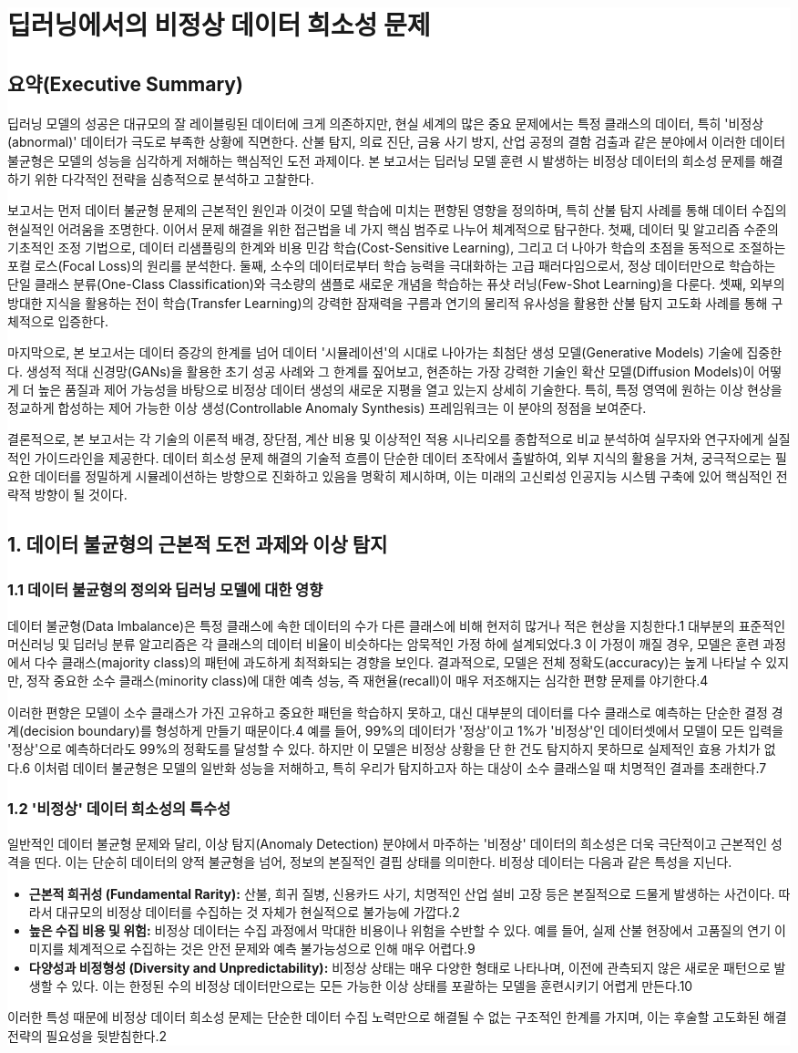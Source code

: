 # 딥러닝에서의 비정상 데이터 희소성 문제

## 요약(Executive Summary)

딥러닝 모델의 성공은 대규모의 잘 레이블링된 데이터에 크게 의존하지만, 현실 세계의 많은 중요 문제에서는 특정 클래스의 데이터, 특히 '비정상(abnormal)' 데이터가 극도로 부족한 상황에 직면한다. 산불 탐지, 의료 진단, 금융 사기 방지, 산업 공정의 결함 검출과 같은 분야에서 이러한 데이터 불균형은 모델의 성능을 심각하게 저해하는 핵심적인 도전 과제이다. 본 보고서는 딥러닝 모델 훈련 시 발생하는 비정상 데이터의 희소성 문제를 해결하기 위한 다각적인 전략을 심층적으로 분석하고 고찰한다.

보고서는 먼저 데이터 불균형 문제의 근본적인 원인과 이것이 모델 학습에 미치는 편향된 영향을 정의하며, 특히 산불 탐지 사례를 통해 데이터 수집의 현실적인 어려움을 조명한다. 이어서 문제 해결을 위한 접근법을 네 가지 핵심 범주로 나누어 체계적으로 탐구한다. 첫째, 데이터 및 알고리즘 수준의 기초적인 조정 기법으로, 데이터 리샘플링의 한계와 비용 민감 학습(Cost-Sensitive Learning), 그리고 더 나아가 학습의 초점을 동적으로 조절하는 포컬 로스(Focal Loss)의 원리를 분석한다. 둘째, 소수의 데이터로부터 학습 능력을 극대화하는 고급 패러다임으로서, 정상 데이터만으로 학습하는 단일 클래스 분류(One-Class Classification)와 극소량의 샘플로 새로운 개념을 학습하는 퓨샷 러닝(Few-Shot Learning)을 다룬다. 셋째, 외부의 방대한 지식을 활용하는 전이 학습(Transfer Learning)의 강력한 잠재력을 구름과 연기의 물리적 유사성을 활용한 산불 탐지 고도화 사례를 통해 구체적으로 입증한다.

마지막으로, 본 보고서는 데이터 증강의 한계를 넘어 데이터 '시뮬레이션'의 시대로 나아가는 최첨단 생성 모델(Generative Models) 기술에 집중한다. 생성적 적대 신경망(GANs)을 활용한 초기 성공 사례와 그 한계를 짚어보고, 현존하는 가장 강력한 기술인 확산 모델(Diffusion Models)이 어떻게 더 높은 품질과 제어 가능성을 바탕으로 비정상 데이터 생성의 새로운 지평을 열고 있는지 상세히 기술한다. 특히, 특정 영역에 원하는 이상 현상을 정교하게 합성하는 제어 가능한 이상 생성(Controllable Anomaly Synthesis) 프레임워크는 이 분야의 정점을 보여준다.

결론적으로, 본 보고서는 각 기술의 이론적 배경, 장단점, 계산 비용 및 이상적인 적용 시나리오를 종합적으로 비교 분석하여 실무자와 연구자에게 실질적인 가이드라인을 제공한다. 데이터 희소성 문제 해결의 기술적 흐름이 단순한 데이터 조작에서 출발하여, 외부 지식의 활용을 거쳐, 궁극적으로는 필요한 데이터를 정밀하게 시뮬레이션하는 방향으로 진화하고 있음을 명확히 제시하며, 이는 미래의 고신뢰성 인공지능 시스템 구축에 있어 핵심적인 전략적 방향이 될 것이다.

## 1.  데이터 불균형의 근본적 도전 과제와 이상 탐지

### 1.1  데이터 불균형의 정의와 딥러닝 모델에 대한 영향

데이터 불균형(Data Imbalance)은 특정 클래스에 속한 데이터의 수가 다른 클래스에 비해 현저히 많거나 적은 현상을 지칭한다.1 대부분의 표준적인 머신러닝 및 딥러닝 분류 알고리즘은 각 클래스의 데이터 비율이 비슷하다는 암묵적인 가정 하에 설계되었다.3 이 가정이 깨질 경우, 모델은 훈련 과정에서 다수 클래스(majority class)의 패턴에 과도하게 최적화되는 경향을 보인다. 결과적으로, 모델은 전체 정확도(accuracy)는 높게 나타날 수 있지만, 정작 중요한 소수 클래스(minority class)에 대한 예측 성능, 즉 재현율(recall)이 매우 저조해지는 심각한 편향 문제를 야기한다.4

이러한 편향은 모델이 소수 클래스가 가진 고유하고 중요한 패턴을 학습하지 못하고, 대신 대부분의 데이터를 다수 클래스로 예측하는 단순한 결정 경계(decision boundary)를 형성하게 만들기 때문이다.4 예를 들어, 99%의 데이터가 '정상'이고 1%가 '비정상'인 데이터셋에서 모델이 모든 입력을 '정상'으로 예측하더라도 99%의 정확도를 달성할 수 있다. 하지만 이 모델은 비정상 상황을 단 한 건도 탐지하지 못하므로 실제적인 효용 가치가 없다.6 이처럼 데이터 불균형은 모델의 일반화 성능을 저해하고, 특히 우리가 탐지하고자 하는 대상이 소수 클래스일 때 치명적인 결과를 초래한다.7

### 1.2  '비정상' 데이터 희소성의 특수성

일반적인 데이터 불균형 문제와 달리, 이상 탐지(Anomaly Detection) 분야에서 마주하는 '비정상' 데이터의 희소성은 더욱 극단적이고 근본적인 성격을 띤다. 이는 단순히 데이터의 양적 불균형을 넘어, 정보의 본질적인 결핍 상태를 의미한다. 비정상 데이터는 다음과 같은 특성을 지닌다.

- **근본적 희귀성 (Fundamental Rarity):** 산불, 희귀 질병, 신용카드 사기, 치명적인 산업 설비 고장 등은 본질적으로 드물게 발생하는 사건이다. 따라서 대규모의 비정상 데이터를 수집하는 것 자체가 현실적으로 불가능에 가깝다.2
- **높은 수집 비용 및 위험:** 비정상 데이터는 수집 과정에서 막대한 비용이나 위험을 수반할 수 있다. 예를 들어, 실제 산불 현장에서 고품질의 연기 이미지를 체계적으로 수집하는 것은 안전 문제와 예측 불가능성으로 인해 매우 어렵다.9
- **다양성과 비정형성 (Diversity and Unpredictability):** 비정상 상태는 매우 다양한 형태로 나타나며, 이전에 관측되지 않은 새로운 패턴으로 발생할 수 있다. 이는 한정된 수의 비정상 데이터만으로는 모든 가능한 이상 상태를 포괄하는 모델을 훈련시키기 어렵게 만든다.10

이러한 특성 때문에 비정상 데이터 희소성 문제는 단순한 데이터 수집 노력만으로 해결될 수 없는 구조적인 한계를 가지며, 이는 후술할 고도화된 해결 전략의 필요성을 뒷받침한다.2
